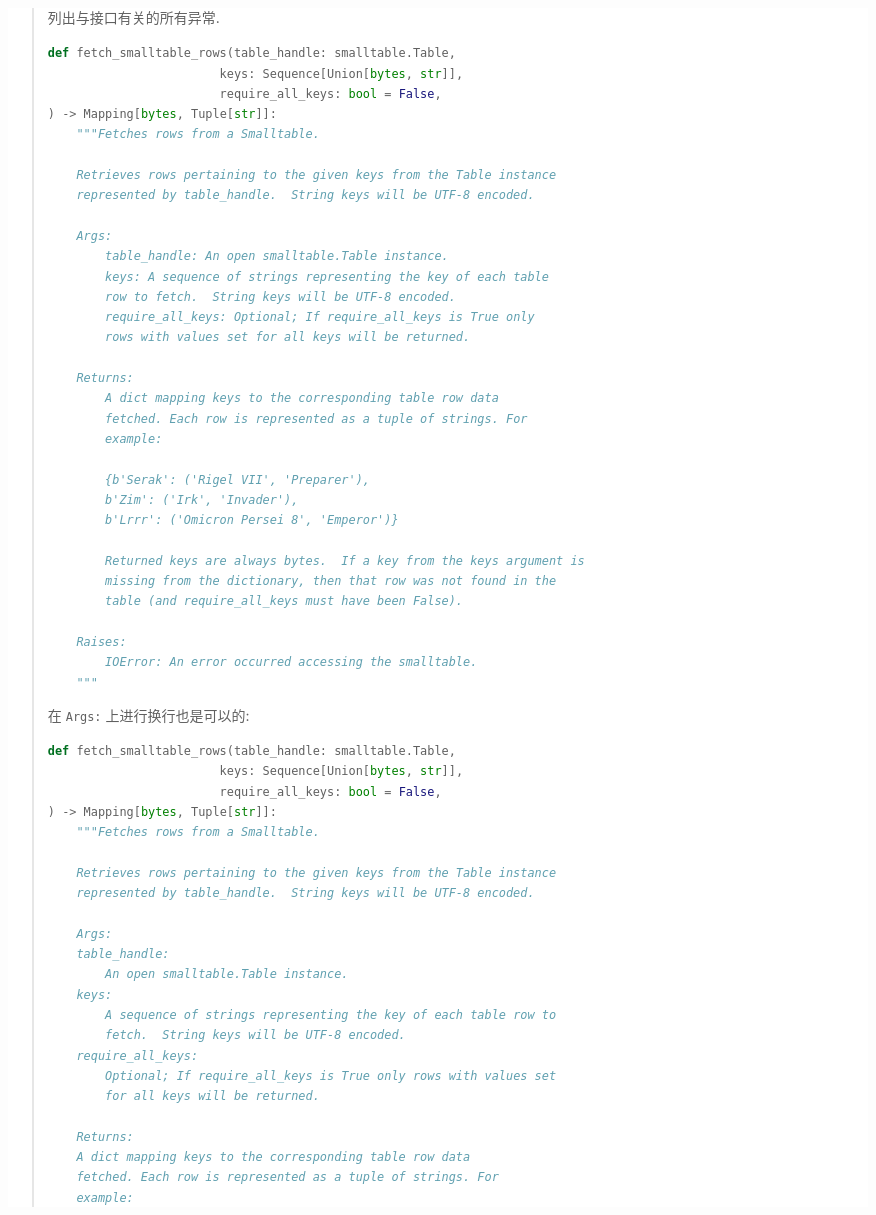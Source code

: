 >   列出与接口有关的所有异常.
>
> ```python
> def fetch_smalltable_rows(table_handle: smalltable.Table,
>                         keys: Sequence[Union[bytes, str]],
>                         require_all_keys: bool = False,
> ) -> Mapping[bytes, Tuple[str]]:
>     """Fetches rows from a Smalltable.
> 
>     Retrieves rows pertaining to the given keys from the Table instance
>     represented by table_handle.  String keys will be UTF-8 encoded.
> 
>     Args:
>         table_handle: An open smalltable.Table instance.
>         keys: A sequence of strings representing the key of each table
>         row to fetch.  String keys will be UTF-8 encoded.
>         require_all_keys: Optional; If require_all_keys is True only
>         rows with values set for all keys will be returned.
> 
>     Returns:
>         A dict mapping keys to the corresponding table row data
>         fetched. Each row is represented as a tuple of strings. For
>         example:
> 
>         {b'Serak': ('Rigel VII', 'Preparer'),
>         b'Zim': ('Irk', 'Invader'),
>         b'Lrrr': ('Omicron Persei 8', 'Emperor')}
> 
>         Returned keys are always bytes.  If a key from the keys argument is
>         missing from the dictionary, then that row was not found in the
>         table (and require_all_keys must have been False).
> 
>     Raises:
>         IOError: An error occurred accessing the smalltable.
>     """
> ```
>
> 在 `Args:` 上进行换行也是可以的:
>
> ```python
> def fetch_smalltable_rows(table_handle: smalltable.Table,
>                         keys: Sequence[Union[bytes, str]],
>                         require_all_keys: bool = False,
> ) -> Mapping[bytes, Tuple[str]]:
>     """Fetches rows from a Smalltable.
> 
>     Retrieves rows pertaining to the given keys from the Table instance
>     represented by table_handle.  String keys will be UTF-8 encoded.
> 
>     Args:
>     table_handle:
>         An open smalltable.Table instance.
>     keys:
>         A sequence of strings representing the key of each table row to
>         fetch.  String keys will be UTF-8 encoded.
>     require_all_keys:
>         Optional; If require_all_keys is True only rows with values set
>         for all keys will be returned.
> 
>     Returns:
>     A dict mapping keys to the corresponding table row data
>     fetched. Each row is represented as a tuple of strings. For
>     example:
> 
